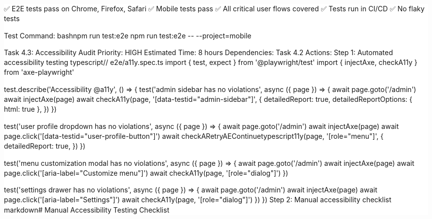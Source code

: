 ✅ E2E tests pass on Chrome, Firefox, Safari
✅ Mobile tests pass
✅ All critical user flows covered
✅ Tests run in CI/CD
✅ No flaky tests

Test Command:
bashnpm run test:e2e
npm run test:e2e -- --project=mobile

Task 4.3: Accessibility Audit
Priority: HIGH
Estimated Time: 8 hours
Dependencies: Task 4.2
Actions:
Step 1: Automated accessibility testing
typescript// e2e/a11y.spec.ts
import { test, expect } from '@playwright/test'
import { injectAxe, checkA11y } from 'axe-playwright'

test.describe('Accessibility @a11y', () => {
  test('admin sidebar has no violations', async ({ page }) => {
    await page.goto('/admin')
    await injectAxe(page)
    await checkA11y(page, '[data-testid="admin-sidebar"]', {
      detailedReport: true,
      detailedReportOptions: { html: true },
    })
  })
  
  test('user profile dropdown has no violations', async ({ page }) => {
    await page.goto('/admin')
    await injectAxe(page)
    await page.click('[data-testid="user-profile-button"]')
    await checkARetryAEContinuetypescript11y(page, '[role="menu"]', {
      detailedReport: true,
    })
  })
  
  test('menu customization modal has no violations', async ({ page }) => {
    await page.goto('/admin')
    await injectAxe(page)
    await page.click('[aria-label="Customize menu"]')
    await checkA11y(page, '[role="dialog"]')
  })
  
  test('settings drawer has no violations', async ({ page }) => {
    await page.goto('/admin')
    await injectAxe(page)
    await page.click('[aria-label="Settings"]')
    await checkA11y(page, '[role="dialog"]')
  })
})
Step 2: Manual accessibility checklist
markdown# Manual Accessibility Testing Checklist
